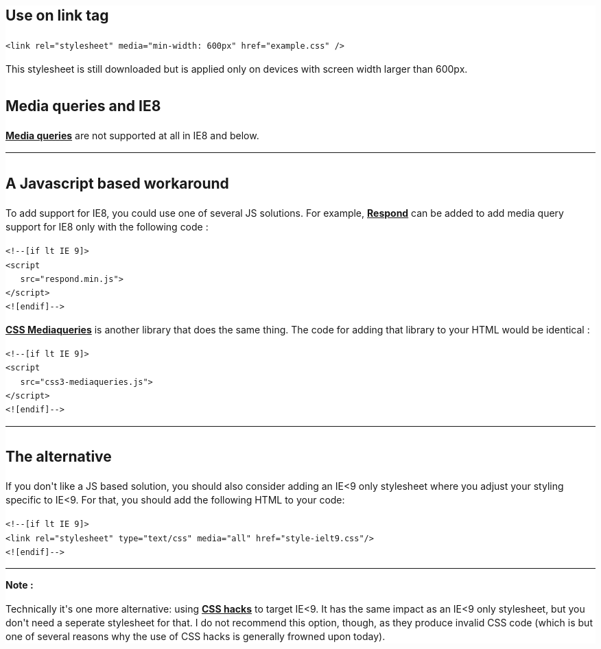 ## Use on link tag
```
<link rel="stylesheet" media="min-width: 600px" href="example.css" />
```

This stylesheet is still downloaded but is applied only on devices with screen width larger than 600px.

## Media queries and IE8
[**Media queries**][1] are not supported at all in IE8 and below.

--------------

## A Javascript based workaround

To add support for IE8, you could use one of several JS solutions. For example, [**Respond**][2] can be added to add media query support for IE8 only with the following code :

    <!--[if lt IE 9]>
    <script 
       src="respond.min.js">
    </script>
    <![endif]-->

[**CSS Mediaqueries**][3]  is another library that does the same thing. The code for adding that library to your HTML would be identical :

    <!--[if lt IE 9]>
    <script 
       src="css3-mediaqueries.js">
    </script>
    <![endif]-->

-----------

## The alternative

If you don't like a JS based solution, you should also consider adding an IE<9 only stylesheet where you adjust your styling specific to IE<9. For that, you should add the following HTML to your code:

    <!--[if lt IE 9]>
    <link rel="stylesheet" type="text/css" media="all" href="style-ielt9.css"/>
    <![endif]-->

-----------

**Note :**

Technically it's one more alternative: using [**CSS hacks**][4] to target IE<9. It has the same impact as an IE<9 only stylesheet, but you don't need a seperate stylesheet for that. I do not recommend this option, though, as they produce invalid CSS code (which is but one of several reasons why the use of CSS hacks is generally frowned upon today).


  [1]: http://www.brianhadaway.com/responsive-web-design-using-css3-media-queries/
  [2]: https://github.com/scottjehl/Respond
  [3]: https://code.google.com/p/css3-mediaqueries-js/
  [4]: http://browserhacks.com/

